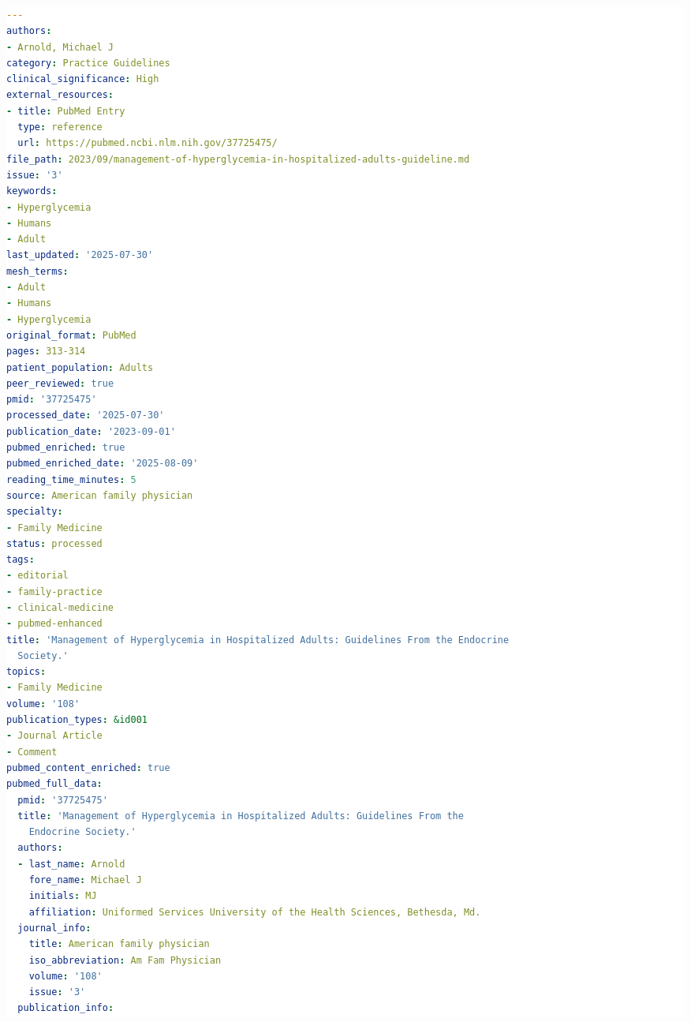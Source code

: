 ```yaml
---
authors:
- Arnold, Michael J
category: Practice Guidelines
clinical_significance: High
external_resources:
- title: PubMed Entry
  type: reference
  url: https://pubmed.ncbi.nlm.nih.gov/37725475/
file_path: 2023/09/management-of-hyperglycemia-in-hospitalized-adults-guideline.md
issue: '3'
keywords:
- Hyperglycemia
- Humans
- Adult
last_updated: '2025-07-30'
mesh_terms:
- Adult
- Humans
- Hyperglycemia
original_format: PubMed
pages: 313-314
patient_population: Adults
peer_reviewed: true
pmid: '37725475'
processed_date: '2025-07-30'
publication_date: '2023-09-01'
pubmed_enriched: true
pubmed_enriched_date: '2025-08-09'
reading_time_minutes: 5
source: American family physician
specialty:
- Family Medicine
status: processed
tags:
- editorial
- family-practice
- clinical-medicine
- pubmed-enhanced
title: 'Management of Hyperglycemia in Hospitalized Adults: Guidelines From the Endocrine
  Society.'
topics:
- Family Medicine
volume: '108'
publication_types: &id001
- Journal Article
- Comment
pubmed_content_enriched: true
pubmed_full_data:
  pmid: '37725475'
  title: 'Management of Hyperglycemia in Hospitalized Adults: Guidelines From the
    Endocrine Society.'
  authors:
  - last_name: Arnold
    fore_name: Michael J
    initials: MJ
    affiliation: Uniformed Services University of the Health Sciences, Bethesda, Md.
  journal_info:
    title: American family physician
    iso_abbreviation: Am Fam Physician
    volume: '108'
    issue: '3'
  publication_info:
```